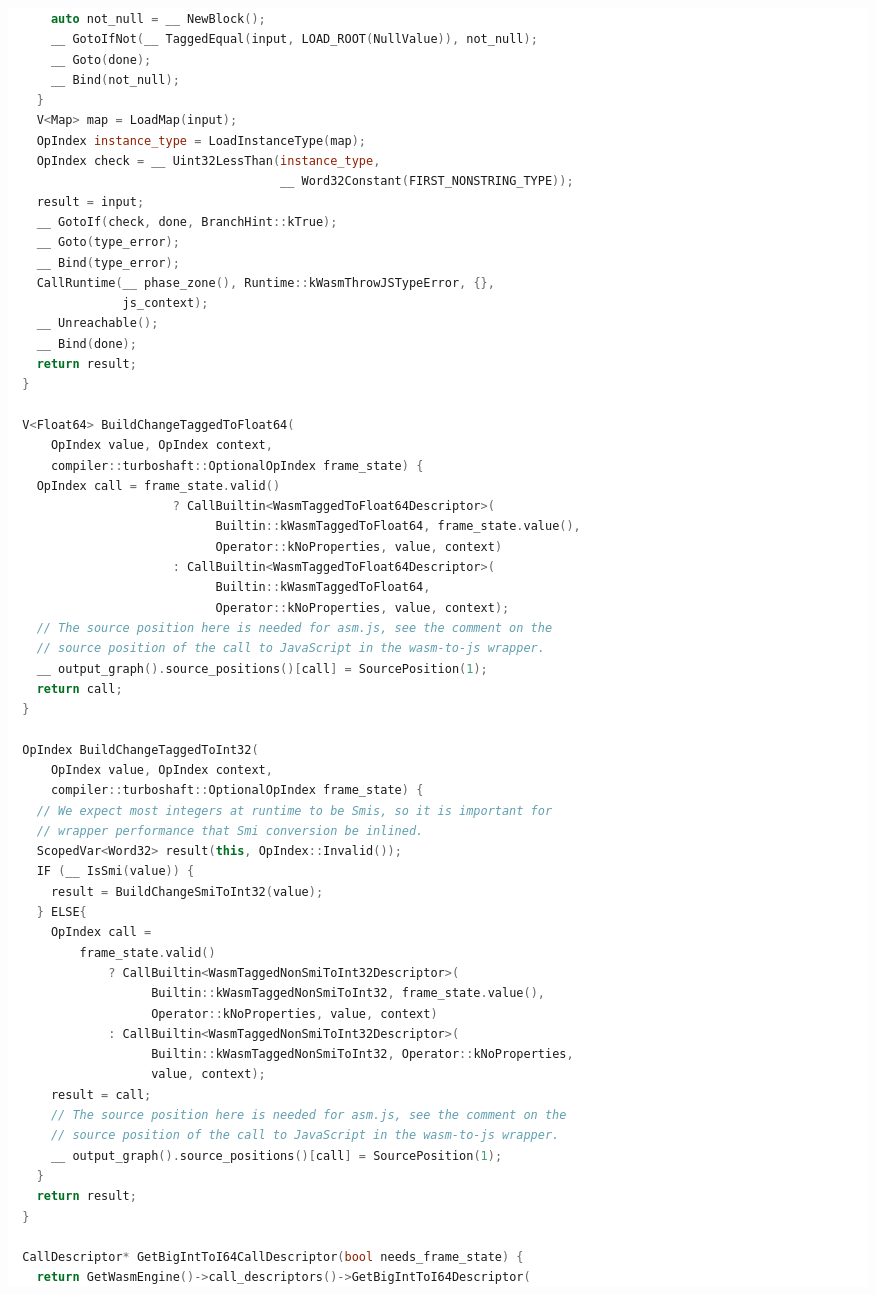```cpp
      auto not_null = __ NewBlock();
      __ GotoIfNot(__ TaggedEqual(input, LOAD_ROOT(NullValue)), not_null);
      __ Goto(done);
      __ Bind(not_null);
    }
    V<Map> map = LoadMap(input);
    OpIndex instance_type = LoadInstanceType(map);
    OpIndex check = __ Uint32LessThan(instance_type,
                                      __ Word32Constant(FIRST_NONSTRING_TYPE));
    result = input;
    __ GotoIf(check, done, BranchHint::kTrue);
    __ Goto(type_error);
    __ Bind(type_error);
    CallRuntime(__ phase_zone(), Runtime::kWasmThrowJSTypeError, {},
                js_context);
    __ Unreachable();
    __ Bind(done);
    return result;
  }

  V<Float64> BuildChangeTaggedToFloat64(
      OpIndex value, OpIndex context,
      compiler::turboshaft::OptionalOpIndex frame_state) {
    OpIndex call = frame_state.valid()
                       ? CallBuiltin<WasmTaggedToFloat64Descriptor>(
                             Builtin::kWasmTaggedToFloat64, frame_state.value(),
                             Operator::kNoProperties, value, context)
                       : CallBuiltin<WasmTaggedToFloat64Descriptor>(
                             Builtin::kWasmTaggedToFloat64,
                             Operator::kNoProperties, value, context);
    // The source position here is needed for asm.js, see the comment on the
    // source position of the call to JavaScript in the wasm-to-js wrapper.
    __ output_graph().source_positions()[call] = SourcePosition(1);
    return call;
  }

  OpIndex BuildChangeTaggedToInt32(
      OpIndex value, OpIndex context,
      compiler::turboshaft::OptionalOpIndex frame_state) {
    // We expect most integers at runtime to be Smis, so it is important for
    // wrapper performance that Smi conversion be inlined.
    ScopedVar<Word32> result(this, OpIndex::Invalid());
    IF (__ IsSmi(value)) {
      result = BuildChangeSmiToInt32(value);
    } ELSE{
      OpIndex call =
          frame_state.valid()
              ? CallBuiltin<WasmTaggedNonSmiToInt32Descriptor>(
                    Builtin::kWasmTaggedNonSmiToInt32, frame_state.value(),
                    Operator::kNoProperties, value, context)
              : CallBuiltin<WasmTaggedNonSmiToInt32Descriptor>(
                    Builtin::kWasmTaggedNonSmiToInt32, Operator::kNoProperties,
                    value, context);
      result = call;
      // The source position here is needed for asm.js, see the comment on the
      // source position of the call to JavaScript in the wasm-to-js wrapper.
      __ output_graph().source_positions()[call] = SourcePosition(1);
    }
    return result;
  }

  CallDescriptor* GetBigIntToI64CallDescriptor(bool needs_frame_state) {
    return GetWasmEngine()->call_descriptors()->GetBigIntToI64Descriptor(
```